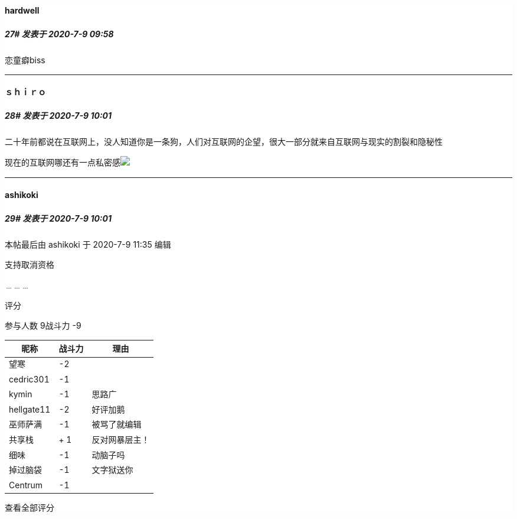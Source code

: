 ####  hardwell  
##### 27#       发表于 2020-7-9 09:58


恋童癖biss


-----

####  ｓｈｉｒｏ  
##### 28#       发表于 2020-7-9 10:01


二十年前都说在互联网上，没人知道你是一条狗，人们对互联网的企望，很大一部分就来自互联网与现实的割裂和隐秘性


现在的互联网哪还有一点私密感<img src="https://static.saraba1st.com/image/smiley/face2017/013.png" referrerpolicy="no-referrer">


-----

####  ashikoki  
##### 29#       发表于 2020-7-9 10:01


 本帖最后由 ashikoki 于 2020-7-9 11:35 编辑 

支持取消资格


﹍﹍﹍

评分


 参与人数 9战斗力 -9

|昵称|战斗力|理由|
|----|---|---|
| 望寒|-2||
| cedric301|-1||
| kymin|-1|思路广|
| hellgate11|-2|好评加鹅|
| 巫师萨满|-1|被骂了就编辑|
| 共享栈| + 1|反对网暴层主！|
| 细味|-1|动脑子吗|
| 掉过脑袋|-1|文字狱送你|
| Centrum|-1||


查看全部评分

